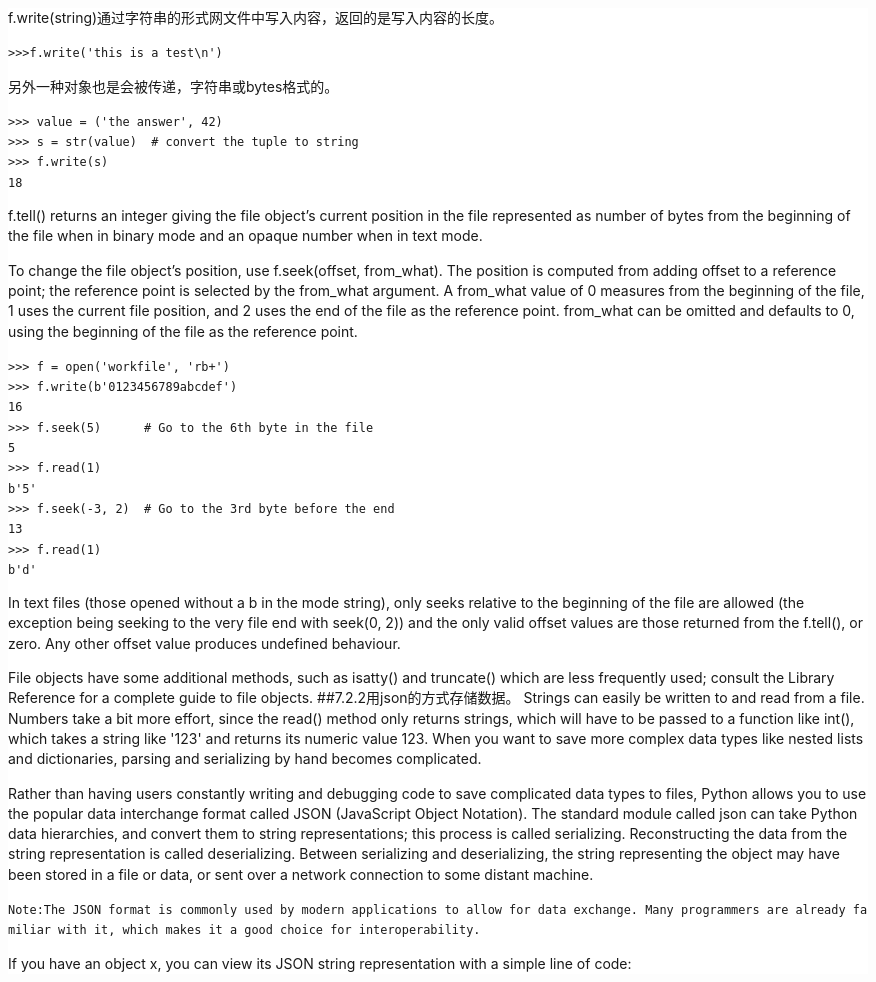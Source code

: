 f.write(string)通过字符串的形式网文件中写入内容，返回的是写入内容的长度。

	>>>f.write('this is a test\n')
另外一种对象也是会被传递，字符串或bytes格式的。
	
	>>> value = ('the answer', 42)
	>>> s = str(value)  # convert the tuple to string
	>>> f.write(s)
	18
f.tell() returns an integer giving the file object’s current position in the file represented as number of bytes from the beginning of the file when in binary mode and an opaque number when in text mode.

To change the file object’s position, use f.seek(offset, from_what). The position is computed from adding offset to a reference point; the reference point is selected by the from_what argument. A from_what value of 0 measures from the beginning of the file, 1 uses the current file position, and 2 uses the end of the file as the reference point. from_what can be omitted and defaults to 0, using the beginning of the file as the reference point.

	>>> f = open('workfile', 'rb+')
	>>> f.write(b'0123456789abcdef')
	16
	>>> f.seek(5)      # Go to the 6th byte in the file
	5
	>>> f.read(1)
	b'5'
	>>> f.seek(-3, 2)  # Go to the 3rd byte before the end
	13
	>>> f.read(1)
	b'd' 
In text files (those opened without a b in the mode string), only seeks relative to the beginning of the file are allowed (the exception being seeking to the very file end with seek(0, 2)) and the only valid offset values are those returned from the f.tell(), or zero. Any other offset value produces undefined behaviour.

File objects have some additional methods, such as isatty() and truncate() which are less frequently used; consult the Library Reference for a complete guide to file objects.
##7.2.2用json的方式存储数据。
Strings can easily be written to and read from a file. Numbers take a bit more effort, since the read() method only returns strings, which will have to be passed to a function like int(), which takes a string like '123' and returns its numeric value 123. When you want to save more complex data types like nested lists and dictionaries, parsing and serializing by hand becomes complicated.

Rather than having users constantly writing and debugging code to save complicated data types to files, Python allows you to use the popular data interchange format called JSON (JavaScript Object Notation). The standard module called json can take Python data hierarchies, and convert them to string representations; this process is called serializing. Reconstructing the data from the string representation is called deserializing. Between serializing and deserializing, the string representing the object may have been stored in a file or data, or sent over a network connection to some distant machine.

	Note:The JSON format is commonly used by modern applications to allow for data exchange. Many programmers are already familiar with it, which makes it a good choice for interoperability.
If you have an object x, you can view its JSON string representation with a simple line of code:
